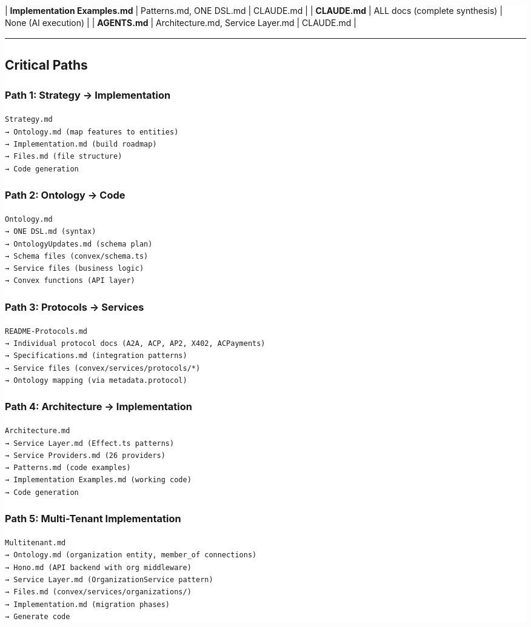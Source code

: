 | **Implementation Examples.md** | Patterns.md, ONE DSL.md | CLAUDE.md |
| **CLAUDE.md** | ALL docs (complete synthesis) | None (AI execution) |
| **AGENTS.md** | Architecture.md, Service Layer.md | CLAUDE.md |

---

## Critical Paths

### Path 1: Strategy → Implementation
```
Strategy.md
→ Ontology.md (map features to entities)
→ Implementation.md (build roadmap)
→ Files.md (file structure)
→ Code generation
```

### Path 2: Ontology → Code
```
Ontology.md
→ ONE DSL.md (syntax)
→ OntologyUpdates.md (schema plan)
→ Schema files (convex/schema.ts)
→ Service files (business logic)
→ Convex functions (API layer)
```

### Path 3: Protocols → Services
```
README-Protocols.md
→ Individual protocol docs (A2A, ACP, AP2, X402, ACPayments)
→ Specifications.md (integration patterns)
→ Service files (convex/services/protocols/*)
→ Ontology mapping (via metadata.protocol)
```

### Path 4: Architecture → Implementation
```
Architecture.md
→ Service Layer.md (Effect.ts patterns)
→ Service Providers.md (26 providers)
→ Patterns.md (code examples)
→ Implementation Examples.md (working code)
→ Code generation
```

### Path 5: Multi-Tenant Implementation
```
Multitenant.md
→ Ontology.md (organization entity, member_of connections)
→ Hono.md (API backend with org middleware)
→ Service Layer.md (OrganizationService pattern)
→ Files.md (convex/services/organizations/)
→ Implementation.md (migration phases)
→ Generate code
```
